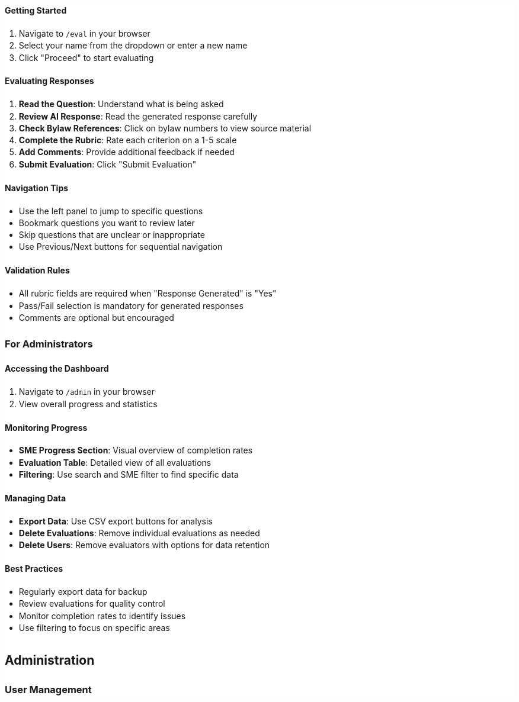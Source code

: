 #### Getting Started
1. Navigate to `/eval` in your browser
2. Select your name from the dropdown or enter a new name
3. Click "Proceed" to start evaluating

#### Evaluating Responses
1. **Read the Question**: Understand what is being asked
2. **Review AI Response**: Read the generated response carefully
3. **Check Bylaw References**: Click on bylaw numbers to view source material
4. **Complete the Rubric**: Rate each criterion on a 1-5 scale
5. **Add Comments**: Provide additional feedback if needed
6. **Submit Evaluation**: Click "Submit Evaluation"

#### Navigation Tips
- Use the left panel to jump to specific questions
- Bookmark questions you want to review later
- Skip questions that are unclear or inappropriate
- Use Previous/Next buttons for sequential navigation

#### Validation Rules
- All rubric fields are required when "Response Generated" is "Yes"
- Pass/Fail selection is mandatory for generated responses
- Comments are optional but encouraged

### For Administrators

#### Accessing the Dashboard
1. Navigate to `/admin` in your browser
2. View overall progress and statistics

#### Monitoring Progress
- **SME Progress Section**: Visual overview of completion rates
- **Evaluation Table**: Detailed view of all evaluations
- **Filtering**: Use search and SME filter to find specific data

#### Managing Data
- **Export Data**: Use CSV export buttons for analysis
- **Delete Evaluations**: Remove individual evaluations as needed
- **Delete Users**: Remove evaluators with options for data retention

#### Best Practices
- Regularly export data for backup
- Review evaluations for quality control
- Monitor completion rates to identify issues
- Use filtering to focus on specific areas

## Administration

### User Management
